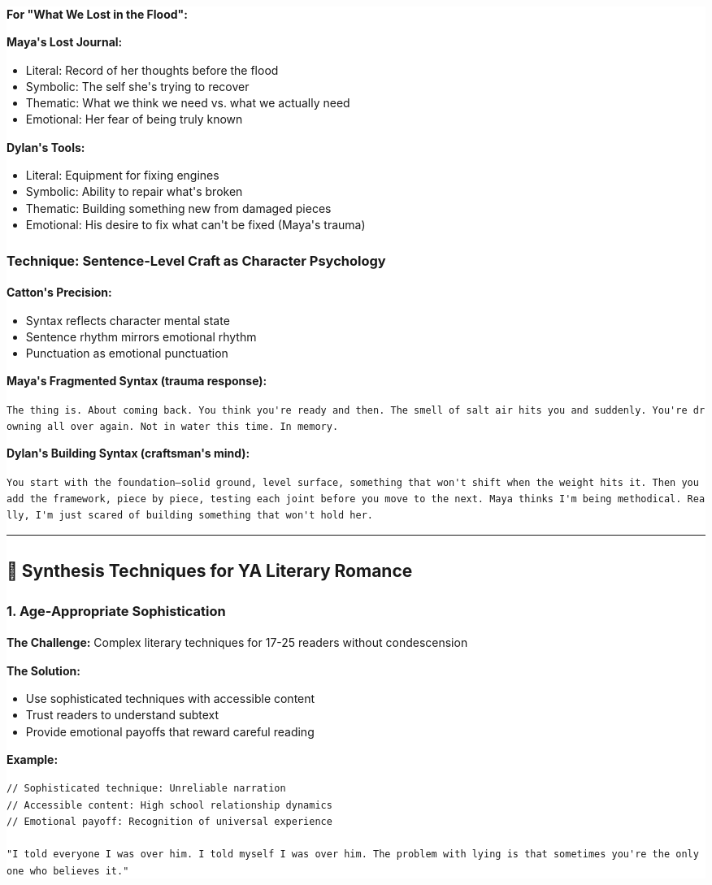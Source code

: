 **For "What We Lost in the Flood":**

**Maya's Lost Journal:**
- Literal: Record of her thoughts before the flood
- Symbolic: The self she's trying to recover
- Thematic: What we think we need vs. what we actually need
- Emotional: Her fear of being truly known

**Dylan's Tools:**
- Literal: Equipment for fixing engines
- Symbolic: Ability to repair what's broken
- Thematic: Building something new from damaged pieces
- Emotional: His desire to fix what can't be fixed (Maya's trauma)

### **Technique: Sentence-Level Craft as Character Psychology**

**Catton's Precision:**
- Syntax reflects character mental state
- Sentence rhythm mirrors emotional rhythm
- Punctuation as emotional punctuation

**Maya's Fragmented Syntax (trauma response):**
```
The thing is. About coming back. You think you're ready and then. The smell of salt air hits you and suddenly. You're drowning all over again. Not in water this time. In memory.
```

**Dylan's Building Syntax (craftsman's mind):**
```
You start with the foundation—solid ground, level surface, something that won't shift when the weight hits it. Then you add the framework, piece by piece, testing each joint before you move to the next. Maya thinks I'm being methodical. Really, I'm just scared of building something that won't hold her.
```

---

## 🔀 **Synthesis Techniques for YA Literary Romance**

### **1. Age-Appropriate Sophistication**

**The Challenge:** Complex literary techniques for 17-25 readers without condescension

**The Solution:**
- Use sophisticated techniques with accessible content
- Trust readers to understand subtext
- Provide emotional payoffs that reward careful reading

**Example:**
```
// Sophisticated technique: Unreliable narration
// Accessible content: High school relationship dynamics
// Emotional payoff: Recognition of universal experience

"I told everyone I was over him. I told myself I was over him. The problem with lying is that sometimes you're the only one who believes it."
```
